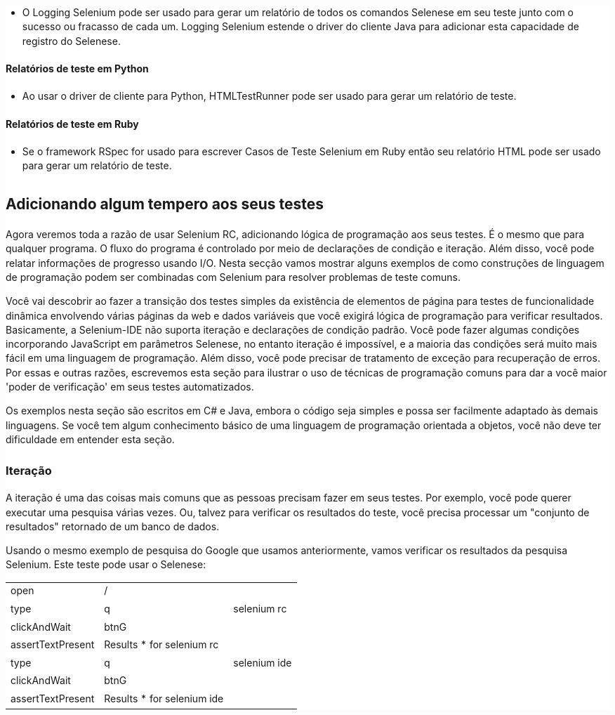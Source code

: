 * O Logging Selenium pode ser usado para gerar um relatório de todos os comandos Selenese
   em seu teste junto com o sucesso ou fracasso de cada um. Logging Selenium estende
   o driver do cliente Java para adicionar esta capacidade de registro do Selenese.

#### Relatórios de teste em Python

* Ao usar o driver de cliente para Python, HTMLTestRunner pode ser usado para
   gerar um relatório de teste.

#### Relatórios de teste em Ruby

* Se o framework RSpec for usado para escrever Casos de Teste Selenium em Ruby
   então seu relatório HTML pode ser usado para gerar um relatório de teste.


## Adicionando algum tempero aos seus testes

Agora veremos toda a razão de usar Selenium RC, adicionando lógica de programação aos seus testes.
É o mesmo que para qualquer programa. O fluxo do programa é controlado por meio de declarações de condição
e iteração. Além disso, você pode relatar informações de progresso usando I/O. Nesta secção
vamos mostrar alguns exemplos de como construções de linguagem de programação podem ser combinadas com
Selenium para resolver problemas de teste comuns.

Você vai descobrir ao fazer a transição dos testes simples da existência de
elementos de página para testes de funcionalidade dinâmica envolvendo várias páginas da web e
dados variáveis que você exigirá lógica de programação para verificar
resultados. Basicamente, a Selenium-IDE não suporta iteração e
declarações de condição padrão. Você pode fazer algumas condições incorporando JavaScript
em parâmetros Selenese, no entanto
iteração é impossível, e a maioria das condições será muito mais fácil em uma
linguagem de programação. Além disso, você pode precisar de tratamento de exceção para
recuperação de erros. Por essas e outras razões, escrevemos esta seção
para ilustrar o uso de técnicas de programação comuns para
dar a você maior 'poder de verificação' em seus testes automatizados.

Os exemplos nesta seção são escritos
em C# e Java, embora o código seja simples e possa ser facilmente adaptado às demais
linguagens. Se você tem algum conhecimento básico
de uma linguagem de programação orientada a objetos, você não deve ter dificuldade em entender esta seção.

### Iteração

A iteração é uma das coisas mais comuns que as pessoas precisam fazer em seus testes.
Por exemplo, você pode querer executar uma pesquisa várias vezes. Ou, talvez
para verificar os resultados do teste, você precisa processar um "conjunto de resultados" retornado de um banco de dados.

Usando o mesmo exemplo de pesquisa do Google que usamos anteriormente, vamos
verificar os resultados da pesquisa Selenium. Este teste pode usar o Selenese:

|                    |                               |               |
| --------           | ----------------------------  | ------------- |
| open               | /                             |               |
| type               | q                             | selenium rc   |
| clickAndWait       | btnG                          |               |
| assertTextPresent  | Results * for selenium rc     |               |
| type               | q                             | selenium ide  |
| clickAndWait       | btnG                          |               |
| assertTextPresent  | Results * for selenium ide    |               |